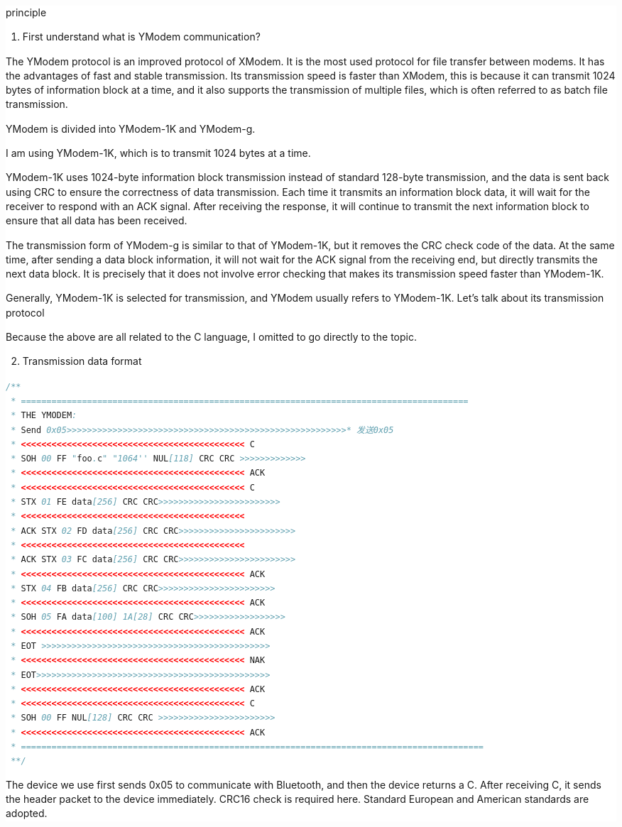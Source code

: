 
principle

1. First understand what is YModem communication?

The YModem protocol is an improved protocol of XModem. It is the most used protocol for file transfer between modems. It has the advantages of fast and stable transmission. Its transmission speed is faster than XModem, this is because it can transmit 1024 bytes of information block at a time, and it also supports the transmission of multiple files, which is often referred to as batch file transmission.

YModem is divided into YModem-1K and YModem-g.

I am using YModem-1K, which is to transmit 1024 bytes at a time.


YModem-1K uses 1024-byte information block transmission instead of standard 128-byte transmission, and the data is sent back using CRC to ensure the correctness of data transmission. Each time it transmits an information block data, it will wait for the receiver to respond with an ACK signal. After receiving the response, it will continue to transmit the next information block to ensure that all data has been received.


The transmission form of YModem-g is similar to that of YModem-1K, but it removes the CRC check code of the data. At the same time, after sending a data block information, it will not wait for the ACK signal from the receiving end, but directly transmits the next data block. It is precisely that it does not involve error checking that makes its transmission speed faster than YModem-1K.

Generally, YModem-1K is selected for transmission, and YModem usually refers to YModem-1K. Let’s talk about its transmission protocol

Because the above are all related to the C language, I omitted to go directly to the topic.

2. Transmission data format

```java
/**
 * ========================================================================================
 * THE YMODEM:
 * Send 0x05>>>>>>>>>>>>>>>>>>>>>>>>>>>>>>>>>>>>>>>>>>>>>>>>>>>>>>>* 发送0x05
 * <<<<<<<<<<<<<<<<<<<<<<<<<<<<<<<<<<<<<<<<<<<< C
 * SOH 00 FF "foo.c" "1064'' NUL[118] CRC CRC >>>>>>>>>>>>>
 * <<<<<<<<<<<<<<<<<<<<<<<<<<<<<<<<<<<<<<<<<<<< ACK
 * <<<<<<<<<<<<<<<<<<<<<<<<<<<<<<<<<<<<<<<<<<<< C
 * STX 01 FE data[256] CRC CRC>>>>>>>>>>>>>>>>>>>>>>>>
 * <<<<<<<<<<<<<<<<<<<<<<<<<<<<<<<<<<<<<<<<<<<<
 * ACK STX 02 FD data[256] CRC CRC>>>>>>>>>>>>>>>>>>>>>>>
 * <<<<<<<<<<<<<<<<<<<<<<<<<<<<<<<<<<<<<<<<<<<<
 * ACK STX 03 FC data[256] CRC CRC>>>>>>>>>>>>>>>>>>>>>>>
 * <<<<<<<<<<<<<<<<<<<<<<<<<<<<<<<<<<<<<<<<<<<< ACK
 * STX 04 FB data[256] CRC CRC>>>>>>>>>>>>>>>>>>>>>>>
 * <<<<<<<<<<<<<<<<<<<<<<<<<<<<<<<<<<<<<<<<<<<< ACK
 * SOH 05 FA data[100] 1A[28] CRC CRC>>>>>>>>>>>>>>>>>>
 * <<<<<<<<<<<<<<<<<<<<<<<<<<<<<<<<<<<<<<<<<<<< ACK
 * EOT >>>>>>>>>>>>>>>>>>>>>>>>>>>>>>>>>>>>>>>>>>>>>
 * <<<<<<<<<<<<<<<<<<<<<<<<<<<<<<<<<<<<<<<<<<<< NAK
 * EOT>>>>>>>>>>>>>>>>>>>>>>>>>>>>>>>>>>>>>>>>>>>>>>
 * <<<<<<<<<<<<<<<<<<<<<<<<<<<<<<<<<<<<<<<<<<<< ACK
 * <<<<<<<<<<<<<<<<<<<<<<<<<<<<<<<<<<<<<<<<<<<< C
 * SOH 00 FF NUL[128] CRC CRC >>>>>>>>>>>>>>>>>>>>>>>
 * <<<<<<<<<<<<<<<<<<<<<<<<<<<<<<<<<<<<<<<<<<<< ACK
 * ===========================================================================================
 **/
```
The device we use first sends 0x05 to communicate with Bluetooth, and then the device returns a C. After receiving C, it sends the header packet to the device immediately. CRC16 check is required here. Standard European and American standards are adopted.
